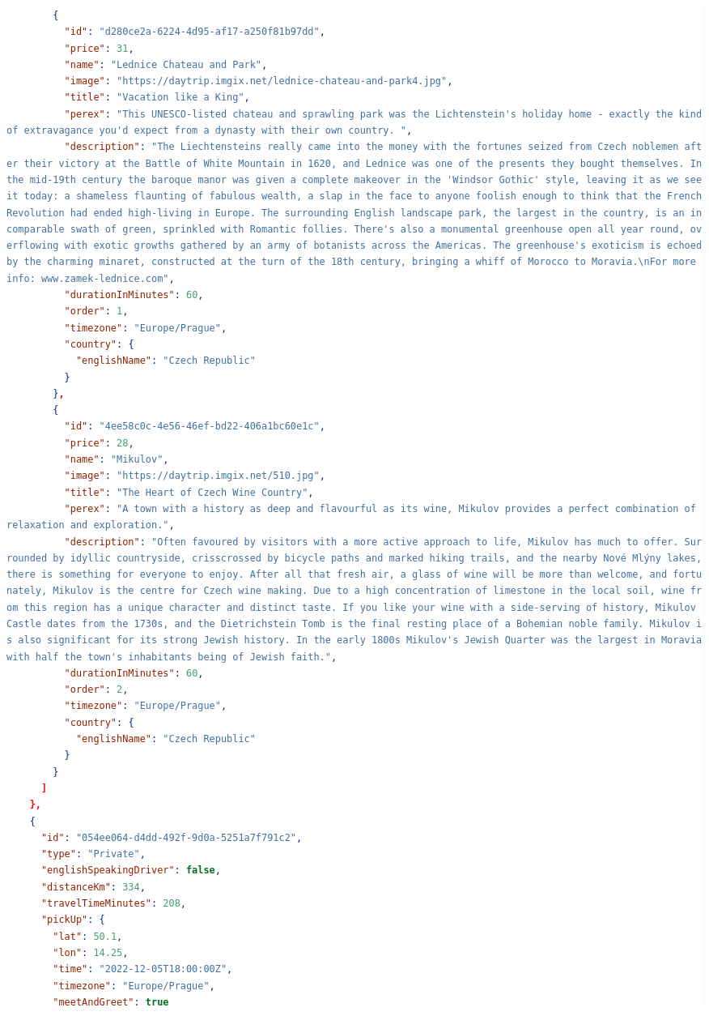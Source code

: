 ```json
        {
          "id": "d280ce2a-6224-4d95-af17-a250f81b97dd",
          "price": 31,
          "name": "Lednice Chateau and Park",
          "image": "https://daytrip.imgix.net/lednice-chateau-and-park4.jpg",
          "title": "Vacation like a King",
          "perex": "This UNESCO-listed chateau and sprawling park was the Lichtenstein's holiday home - exactly the kind of extravagance you'd expect from a dynasty with their own country. ",
          "description": "The Liechtensteins really came into the money with the fortunes seized from Czech noblemen after their victory at the Battle of White Mountain in 1620, and Lednice was one of the presents they bought themselves. In the mid-19th century the baroque manor was given a complete makeover in the 'Windsor Gothic' style, leaving it as we see it today: a shameless flaunting of fabulous wealth, a slap in the face to anyone foolish enough to think that the French Revolution had ended high-living in Europe. The surrounding English landscape park, the largest in the country, is an incomparable swath of green, sprinkled with Romantic follies. There's also a monumental greenhouse open all year round, overflowing with exotic growths gathered by an army of botanists across the Americas. The greenhouse's exoticism is echoed by the charming minaret, constructed at the turn of the 18th century, bringing a whiff of Morocco to Moravia.\nFor more info: www.zamek-lednice.com",
          "durationInMinutes": 60,
          "order": 1,
          "timezone": "Europe/Prague",
          "country": {
            "englishName": "Czech Republic"
          }
        },
        {
          "id": "4ee58c0c-4e56-46ef-bd22-406a1bc60e1c",
          "price": 28,
          "name": "Mikulov",
          "image": "https://daytrip.imgix.net/510.jpg",
          "title": "The Heart of Czech Wine Country",
          "perex": "A town with a history as deep and flavourful as its wine, Mikulov provides a perfect combination of relaxation and exploration.",
          "description": "Often favoured by visitors with a more active approach to life, Mikulov has much to offer. Surrounded by idyllic countryside, crisscrossed by bicycle paths and marked hiking trails, and the nearby Nové Mlýny lakes, there is something for everyone to enjoy. After all that fresh air, a glass of wine will be more than welcome, and fortunately, Mikulov is the centre for Czech wine making. Due to a high concentration of limestone in the local soil, wine from this region has a unique character and distinct taste. If you like your wine with a side-serving of history, Mikulov Castle dates from the 1730s, and the Dietrichstein Tomb is the final resting place of a Bohemian noble family. Mikulov is also significant for its strong Jewish history. In the early 1800s Mikulov's Jewish Quarter was the largest in Moravia with half the town's inhabitants being of Jewish faith.",
          "durationInMinutes": 60,
          "order": 2,
          "timezone": "Europe/Prague",
          "country": {
            "englishName": "Czech Republic"
          }
        }
      ]
    },
    {
      "id": "054ee064-d4dd-492f-9d0a-5251a7f791c2",
      "type": "Private",
      "englishSpeakingDriver": false,
      "distanceKm": 334,
      "travelTimeMinutes": 208,
      "pickUp": {
        "lat": 50.1,
        "lon": 14.25,
        "time": "2022-12-05T18:00:00Z",
        "timezone": "Europe/Prague",
        "meetAndGreet": true
```